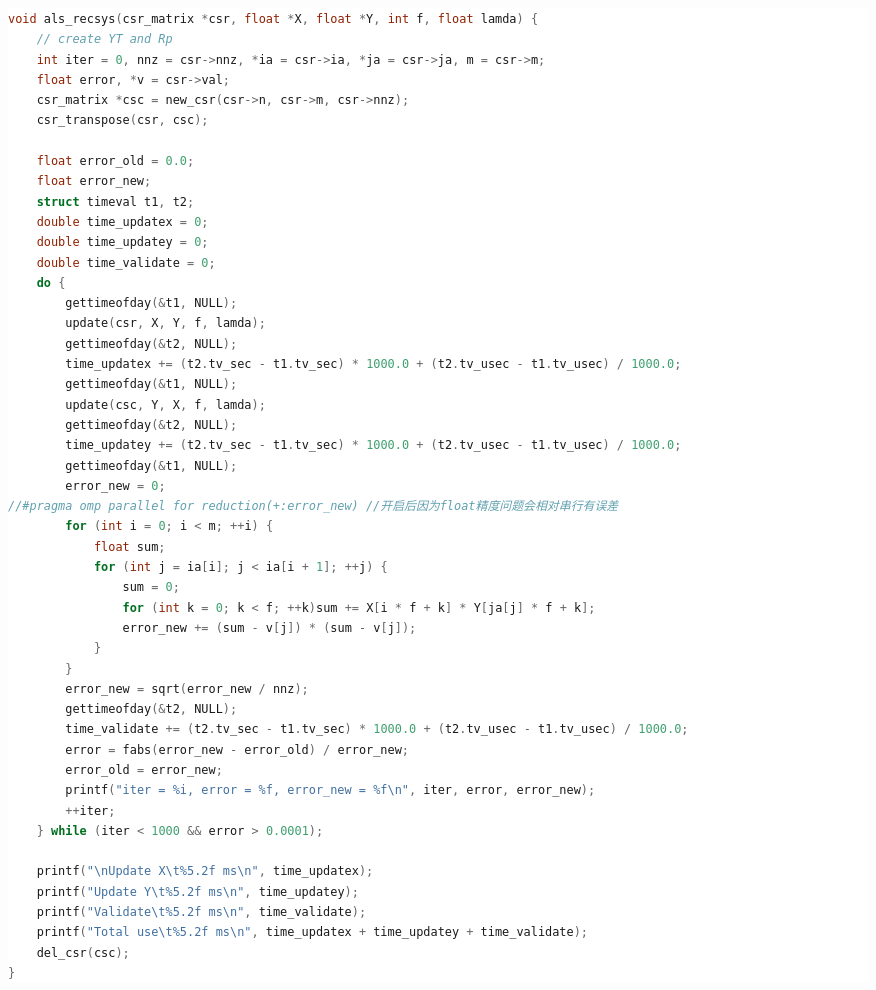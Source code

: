   ```c
  void als_recsys(csr_matrix *csr, float *X, float *Y, int f, float lamda) {
      // create YT and Rp
      int iter = 0, nnz = csr->nnz, *ia = csr->ia, *ja = csr->ja, m = csr->m;
      float error, *v = csr->val;
      csr_matrix *csc = new_csr(csr->n, csr->m, csr->nnz);
      csr_transpose(csr, csc);
  
      float error_old = 0.0;
      float error_new;
      struct timeval t1, t2;
      double time_updatex = 0;
      double time_updatey = 0;
      double time_validate = 0;
      do {
          gettimeofday(&t1, NULL);
          update(csr, X, Y, f, lamda);
          gettimeofday(&t2, NULL);
          time_updatex += (t2.tv_sec - t1.tv_sec) * 1000.0 + (t2.tv_usec - t1.tv_usec) / 1000.0;
          gettimeofday(&t1, NULL);
          update(csc, Y, X, f, lamda);
          gettimeofday(&t2, NULL);
          time_updatey += (t2.tv_sec - t1.tv_sec) * 1000.0 + (t2.tv_usec - t1.tv_usec) / 1000.0;
          gettimeofday(&t1, NULL);
          error_new = 0;
  //#pragma omp parallel for reduction(+:error_new) //开启后因为float精度问题会相对串行有误差
          for (int i = 0; i < m; ++i) {
              float sum;
              for (int j = ia[i]; j < ia[i + 1]; ++j) {
                  sum = 0;
                  for (int k = 0; k < f; ++k)sum += X[i * f + k] * Y[ja[j] * f + k];
                  error_new += (sum - v[j]) * (sum - v[j]);
              }
          }
          error_new = sqrt(error_new / nnz);
          gettimeofday(&t2, NULL);
          time_validate += (t2.tv_sec - t1.tv_sec) * 1000.0 + (t2.tv_usec - t1.tv_usec) / 1000.0;
          error = fabs(error_new - error_old) / error_new;
          error_old = error_new;
          printf("iter = %i, error = %f, error_new = %f\n", iter, error, error_new);
          ++iter;
      } while (iter < 1000 && error > 0.0001);
  
      printf("\nUpdate X\t%5.2f ms\n", time_updatex);
      printf("Update Y\t%5.2f ms\n", time_updatey);
      printf("Validate\t%5.2f ms\n", time_validate);
      printf("Total use\t%5.2f ms\n", time_updatex + time_updatey + time_validate);
      del_csr(csc);
  }
  ```

